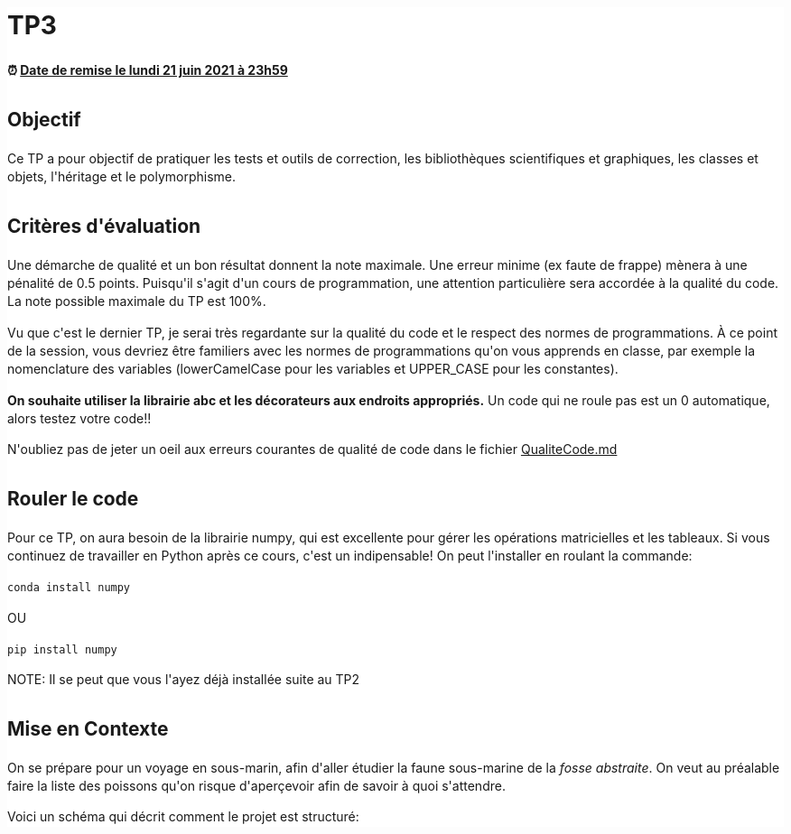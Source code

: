 # TP3

#### :alarm_clock: [Date de remise le lundi 21 juin 2021 à 23h59](https://www.timeanddate.com/countdown/generic?iso=20210621T2359&p0=165&msg=Remise+TP3&font=slab&csz=1)

## Objectif

Ce TP a pour objectif de pratiquer les tests et outils de correction, les bibliothèques scientifiques et graphiques, les classes et objets, l'héritage et le polymorphisme.

## Critères d'évaluation

Une démarche de qualité et un bon résultat donnent la note maximale. Une erreur minime (ex faute de frappe) mènera à une pénalité de 0.5 points. Puisqu'il s'agit d'un cours de programmation, une attention particulière sera accordée à la qualité du code. La note possible maximale du TP est 100%.

Vu que c'est le dernier TP, je serai très regardante sur la qualité du code et le respect des normes de programmations. À ce point de la session, vous devriez être familiers avec les normes de programmations qu'on vous apprends en classe, par exemple la nomenclature des variables (lowerCamelCase pour les variables et UPPER_CASE pour les constantes).

**On souhaite utiliser la librairie abc et les décorateurs aux endroits appropriés.**
Un code qui ne roule pas est un 0 automatique, alors testez votre code!!

N'oubliez pas de jeter un oeil aux erreurs courantes de qualité de code dans le fichier [QualiteCode.md](./ressources/QualiteCode.md)

## Rouler le code

Pour ce TP, on aura besoin de la librairie numpy, qui est excellente pour gérer les opérations matricielles et les tableaux. Si vous continuez de travailler en Python après ce cours, c'est un indipensable! On peut l'installer en roulant la commande:

```cmd
conda install numpy
```

OU

```cmd
pip install numpy
```

NOTE: Il se peut que vous l'ayez déjà installée suite au TP2

## Mise en Contexte

On se prépare pour un voyage en sous-marin, afin d'aller étudier la faune sous-marine de la _fosse abstraite_. On veut au préalable faire la liste des poissons qu'on risque d'aperçevoir afin de savoir à quoi s'attendre.

Voici un schéma qui décrit comment le projet est structuré: